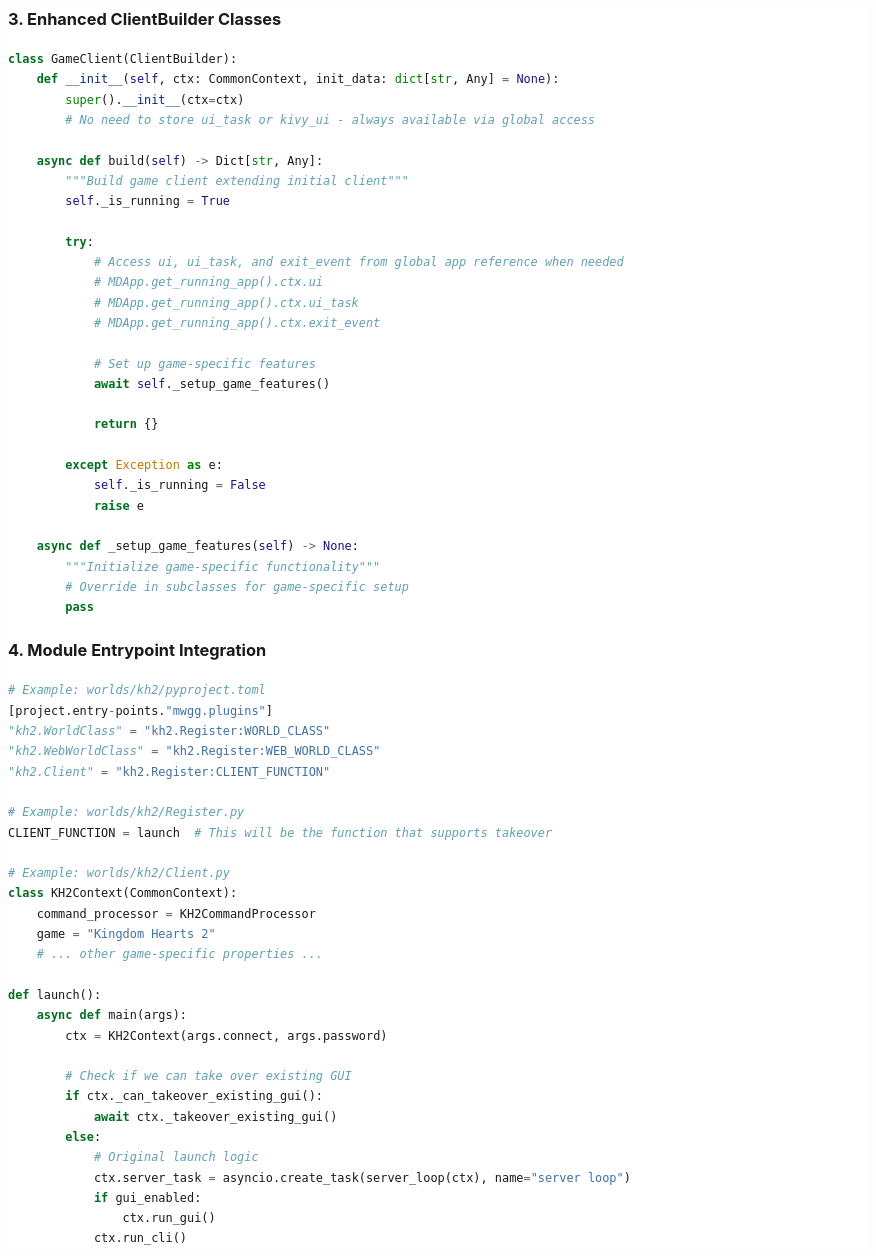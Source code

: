 ### 3. Enhanced ClientBuilder Classes

```python
class GameClient(ClientBuilder):
    def __init__(self, ctx: CommonContext, init_data: dict[str, Any] = None):
        super().__init__(ctx=ctx)
        # No need to store ui_task or kivy_ui - always available via global access

    async def build(self) -> Dict[str, Any]:
        """Build game client extending initial client"""
        self._is_running = True
        
        try:
            # Access ui, ui_task, and exit_event from global app reference when needed
            # MDApp.get_running_app().ctx.ui
            # MDApp.get_running_app().ctx.ui_task
            # MDApp.get_running_app().ctx.exit_event
            
            # Set up game-specific features
            await self._setup_game_features()
            
            return {}
            
        except Exception as e:
            self._is_running = False
            raise e
    
    async def _setup_game_features(self) -> None:
        """Initialize game-specific functionality"""
        # Override in subclasses for game-specific setup
        pass
```

### 4. Module Entrypoint Integration

```python
# Example: worlds/kh2/pyproject.toml
[project.entry-points."mwgg.plugins"]
"kh2.WorldClass" = "kh2.Register:WORLD_CLASS"
"kh2.WebWorldClass" = "kh2.Register:WEB_WORLD_CLASS"
"kh2.Client" = "kh2.Register:CLIENT_FUNCTION"

# Example: worlds/kh2/Register.py
CLIENT_FUNCTION = launch  # This will be the function that supports takeover

# Example: worlds/kh2/Client.py
class KH2Context(CommonContext):
    command_processor = KH2CommandProcessor
    game = "Kingdom Hearts 2"
    # ... other game-specific properties ...

def launch():
    async def main(args):
        ctx = KH2Context(args.connect, args.password)
        
        # Check if we can take over existing GUI
        if ctx._can_takeover_existing_gui():
            await ctx._takeover_existing_gui()
        else:
            # Original launch logic
            ctx.server_task = asyncio.create_task(server_loop(ctx), name="server loop")
            if gui_enabled:
                ctx.run_gui()
            ctx.run_cli()
```